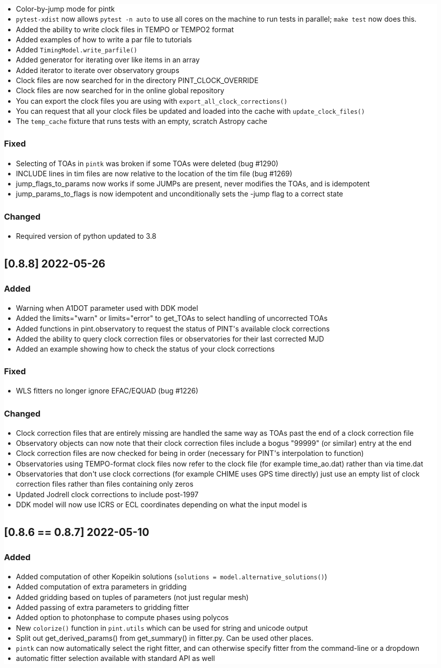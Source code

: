 - Color-by-jump mode for pintk
- `pytest-xdist` now allows `pytest -n auto` to use all cores on the machine to run tests in parallel; `make test` now does this.
- Added the ability to write clock files in TEMPO or TEMPO2 format
- Added examples of how to write a par file to tutorials
- Added `TimingModel.write_parfile()`
- Added generator for iterating over like items in an array
- Added iterator to iterate over observatory groups
- Clock files are now searched for in the directory PINT_CLOCK_OVERRIDE
- Clock files are now searched for in the online global repository
- You can export the clock files you are using with `export_all_clock_corrections()`
- You can request that all your clock files be updated and loaded into the cache with `update_clock_files()` 
- The `temp_cache` fixture that runs tests with an empty, scratch Astropy cache
### Fixed
- Selecting of TOAs in `pintk` was broken if some TOAs were deleted (bug #1290)
- INCLUDE lines in tim files are now relative to the location of the tim file (bug #1269)
- jump_flags_to_params now works if some JUMPs are present, never modifies the TOAs, and is idempotent
- jump_params_to_flags is now idempotent and unconditionally sets the -jump flag to a correct state
### Changed
- Required version of python updated to 3.8

## [0.8.8] 2022-05-26
### Added
- Warning when A1DOT parameter used with DDK model
- Added the limits="warn" or limits="error" to get_TOAs to select handling of uncorrected TOAs
- Added functions in pint.observatory to request the status of PINT's available clock corrections
- Added the ability to query clock correction files or observatories for their last corrected MJD
- Added an example showing how to check the status of your clock corrections
### Fixed
- WLS fitters no longer ignore EFAC/EQUAD (bug #1226)
### Changed
- Clock correction files that are entirely missing are handled the same way as TOAs past the end of a clock correction file
- Observatory objects can now note that their clock correction files include a bogus "99999" (or similar) entry at the end
- Clock correction files are now checked for being in order (necessary for PINT's interpolation to function)
- Observatories using TEMPO-format clock files now refer to the clock file (for example time_ao.dat) rather than via time.dat
- Observatories that don't use clock corrections (for example CHIME uses GPS time directly) just use an empty list of clock correction files rather than files containing only zeros
- Updated Jodrell clock corrections to include post-1997
- DDK model will now use ICRS or ECL coordinates depending on what the input model is

## [0.8.6 == 0.8.7] 2022-05-10
### Added
- Added computation of other Kopeikin solutions (`solutions = model.alternative_solutions()`)
- Added computation of extra parameters in gridding
- Added gridding based on tuples of parameters (not just regular mesh)
- Added passing of extra parameters to gridding fitter
- Added option to photonphase to compute phases using polycos
- New `colorize()` function in `pint.utils` which can be used for string and unicode output
- Split out get_derived_params() from get_summary() in fitter.py.  Can be used other places.
- `pintk` can now automatically select the right fitter, and can otherwise specify fitter from the command-line or a dropdown
- automatic fitter selection available with standard API as well
